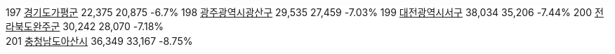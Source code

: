   <tr class="item">
    <td>197</td>
    <td><a href="/apt/경기도가평군">경기도가평군</a></td>
    <td>22,375</td>
    <td>20,875</td>
    <td>-6.7%</td>
  </tr>

  <tr class="item">
    <td>198</td>
    <td><a href="/apt/광주광역시광산구">광주광역시광산구</a></td>
    <td>29,535</td>
    <td>27,459</td>
    <td>-7.03%</td>
  </tr>

  <tr class="item">
    <td>199</td>
    <td><a href="/apt/대전광역시서구">대전광역시서구</a></td>
    <td>38,034</td>
    <td>35,206</td>
    <td>-7.44%</td>
  </tr>

  <tr class="item">
    <td>200</td>
    <td><a href="/apt/전라북도완주군">전라북도완주군</a></td>
    <td>30,242</td>
    <td>28,070</td>
    <td>-7.18%</td>
  </tr>

  <tr>
    <td colspan="5">
      <script async src="https://pagead2.googlesyndication.com/pagead/js/adsbygoogle.js?client=ca-pub-3485438051770037"
          crossorigin="anonymous"></script>
      <ins class="adsbygoogle"
          style="display:block; text-align:center;"
          data-ad-layout="in-article"
          data-ad-format="fluid"
          data-ad-client="ca-pub-3485438051770037"
          data-ad-slot="2046582130"></ins>
      <script>
          (adsbygoogle = window.adsbygoogle || []).push({});
      </script>
    </td>
  </tr>            
            
  <tr class="item">
    <td>201</td>
    <td><a href="/apt/충청남도아산시">충청남도아산시</a></td>
    <td>36,349</td>
    <td>33,167</td>
    <td>-8.75%</td>
  </tr>
